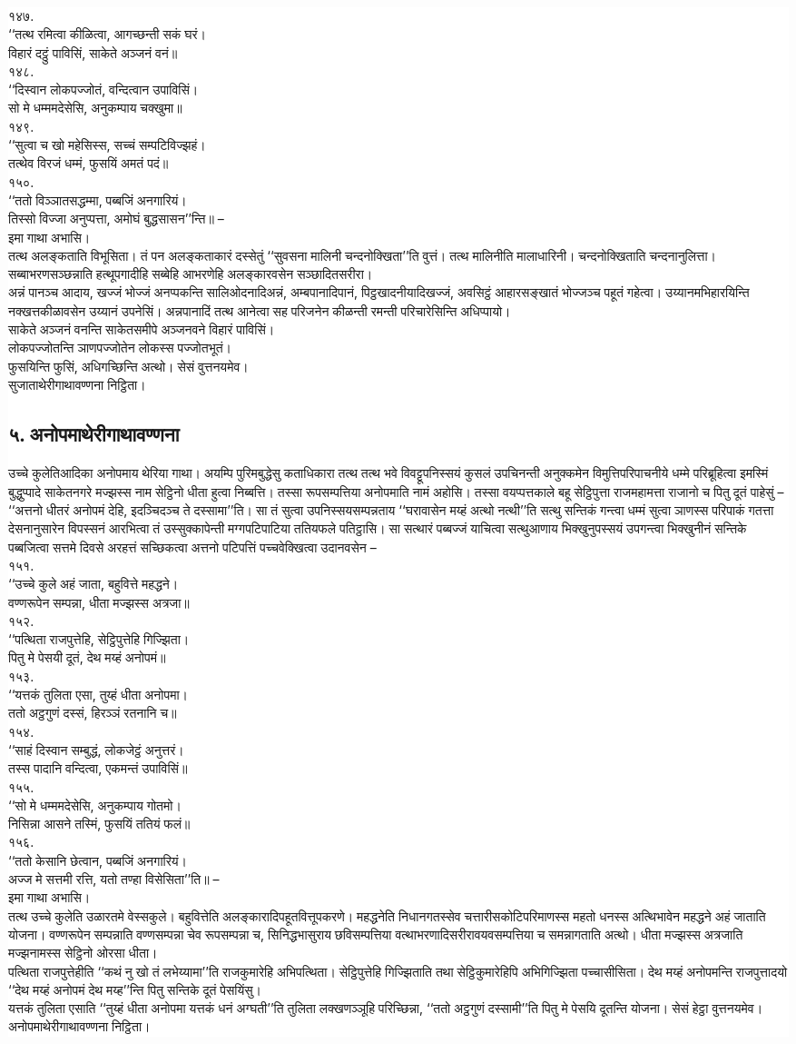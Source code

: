 १४७.  
‘‘तत्थ रमित्वा कीळित्वा, आगच्छन्ती सकं घरं।  
विहारं दट्ठुं पाविसिं, साकेते अञ्जनं वनं॥  
१४८.  
‘‘दिस्वान लोकपज्जोतं, वन्दित्वान उपाविसिं।  
सो मे धम्ममदेसेसि, अनुकम्पाय चक्खुमा॥  
१४९.  
‘‘सुत्वा च खो महेसिस्स, सच्चं सम्पटिविज्झहं।  
तत्थेव विरजं धम्मं, फुसयिं अमतं पदं॥  
१५०.  
‘‘ततो विञ्ञातसद्धम्मा, पब्बजिं अनगारियं।  
तिस्सो विज्जा अनुप्पत्ता, अमोघं बुद्धसासन’’न्ति॥ –  
इमा गाथा अभासि।  
तत्थ अलङ्कताति विभूसिता। तं पन अलङ्कताकारं दस्सेतुं ‘‘सुवसना मालिनी चन्दनोक्खिता’’ति वुत्तं। तत्थ मालिनीति मालाधारिनी। चन्दनोक्खिताति चन्दनानुलित्ता। सब्बाभरणसञ्छन्नाति हत्थूपगादीहि सब्बेहि आभरणेहि अलङ्कारवसेन सञ्छादितसरीरा।  
अन्नं पानञ्च आदाय, खज्जं भोज्जं अनप्पकन्ति सालिओदनादिअन्नं, अम्बपानादिपानं, पिट्ठखादनीयादिखज्जं, अवसिट्ठं आहारसङ्खातं भोज्जञ्च पहूतं गहेत्वा। उय्यानमभिहारयिन्ति नक्खत्तकीळावसेन उय्यानं उपनेसिं। अन्नपानादिं तत्थ आनेत्वा सह परिजनेन कीळन्ती रमन्ती परिचारेसिन्ति अधिप्पायो।  
साकेते अञ्जनं वनन्ति साकेतसमीपे अञ्जनवने विहारं पाविसिं।  
लोकपज्जोतन्ति ञाणपज्जोतेन लोकस्स पज्जोतभूतं।  
फुसयिन्ति फुसिं, अधिगच्छिन्ति अत्थो। सेसं वुत्तनयमेव।  
सुजाताथेरीगाथावण्णना निट्ठिता।  


## ५. अनोपमाथेरीगाथावण्णना

उच्चे कुलेतिआदिका अनोपमाय थेरिया गाथा। अयम्पि पुरिमबुद्धेसु कताधिकारा तत्थ तत्थ भवे विवट्टूपनिस्सयं कुसलं उपचिनन्ती अनुक्कमेन विमुत्तिपरिपाचनीये धम्मे परिब्रूहित्वा इमस्मिं बुद्धुप्पादे साकेतनगरे मज्झस्स नाम सेट्ठिनो धीता हुत्वा निब्बत्ति। तस्सा रूपसम्पत्तिया अनोपमाति नामं अहोसि। तस्सा वयप्पत्तकाले बहू सेट्ठिपुत्ता राजमहामत्ता राजानो च पितु दूतं पाहेसुं – ‘‘अत्तनो धीतरं अनोपमं देहि, इदञ्चिदञ्च ते दस्सामा’’ति। सा तं सुत्वा उपनिस्सयसम्पन्नताय ‘‘घरावासेन मय्हं अत्थो नत्थी’’ति सत्थु सन्तिकं गन्त्वा धम्मं सुत्वा ञाणस्स परिपाकं गतत्ता देसनानुसारेन विपस्सनं आरभित्वा तं उस्सुक्कापेन्ती मग्गपटिपाटिया ततियफले पतिट्ठासि। सा सत्थारं पब्बज्जं याचित्वा सत्थुआणाय भिक्खुनुपस्सयं उपगन्त्वा भिक्खुनीनं सन्तिके पब्बजित्वा सत्तमे दिवसे अरहत्तं सच्छिकत्वा अत्तनो पटिपत्तिं पच्चवेक्खित्वा उदानवसेन –  
१५१.  
‘‘उच्चे कुले अहं जाता, बहुवित्ते महद्धने।  
वण्णरूपेन सम्पन्ना, धीता मज्झस्स अत्रजा॥  
१५२.  
‘‘पत्थिता राजपुत्तेहि, सेट्ठिपुत्तेहि गिज्झिता।  
पितु मे पेसयी दूतं, देथ मय्हं अनोपमं॥  
१५३.  
‘‘यत्तकं तुलिता एसा, तुय्हं धीता अनोपमा।  
ततो अट्ठगुणं दस्सं, हिरञ्ञं रतनानि च॥  
१५४.  
‘‘साहं दिस्वान सम्बुद्धं, लोकजेट्ठं अनुत्तरं।  
तस्स पादानि वन्दित्वा, एकमन्तं उपाविसिं॥  
१५५.  
‘‘सो मे धम्ममदेसेसि, अनुकम्पाय गोतमो।  
निसिन्ना आसने तस्मिं, फुसयिं ततियं फलं॥  
१५६.  
‘‘ततो केसानि छेत्वान, पब्बजिं अनगारियं।  
अज्ज मे सत्तमी रत्ति, यतो तण्हा विसेसिता’’ति॥ –  
इमा गाथा अभासि।  
तत्थ उच्चे कुलेति उळारतमे वेस्सकुले। बहुवित्तेति अलङ्कारादिपहूतवित्तूपकरणे। महद्धनेति निधानगतस्सेव चत्तारीसकोटिपरिमाणस्स महतो धनस्स अत्थिभावेन महद्धने अहं जाताति योजना। वण्णरूपेन सम्पन्नाति वण्णसम्पन्ना चेव रूपसम्पन्ना च, सिनिद्धभासुराय छविसम्पत्तिया वत्थाभरणादिसरीरावयवसम्पत्तिया च समन्नागताति अत्थो। धीता मज्झस्स अत्रजाति मज्झनामस्स सेट्ठिनो ओरसा धीता।  
पत्थिता राजपुत्तेहीति ‘‘कथं नु खो तं लभेय्यामा’’ति राजकुमारेहि अभिपत्थिता। सेट्ठिपुत्तेहि गिज्झिताति तथा सेट्ठिकुमारेहिपि अभिगिज्झिता पच्चासीसिता। देथ मय्हं अनोपमन्ति राजपुत्तादयो ‘‘देथ मय्हं अनोपमं देथ मय्ह’’न्ति पितु सन्तिके दूतं पेसयिंसु।  
यत्तकं तुलिता एसाति ‘‘तुय्हं धीता अनोपमा यत्तकं धनं अग्घती’’ति तुलिता लक्खणञ्ञूहि परिच्छिन्ना, ‘‘ततो अट्ठगुणं दस्सामी’’ति पितु मे पेसयि दूतन्ति योजना। सेसं हेट्ठा वुत्तनयमेव।  
अनोपमाथेरीगाथावण्णना निट्ठिता।  